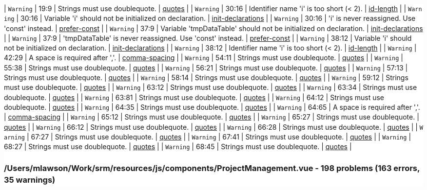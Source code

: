 | ```Warning``` | 19:9 | Strings must use doublequote. | [quotes](http://eslint.org/docs/rules/quotes) |
| ```Warning``` | 30:16 | Identifier name &#39;i&#39; is too short (&lt; 2). | [id-length](http://eslint.org/docs/rules/id-length) |
| ```Warning``` | 30:16 | Variable &#39;i&#39; should not be initialized on declaration. | [init-declarations](http://eslint.org/docs/rules/init-declarations) |
| ```Warning``` | 30:16 | &#39;i&#39; is never reassigned. Use &#39;const&#39; instead. | [prefer-const](http://eslint.org/docs/rules/prefer-const) |
| ```Warning``` | 37:9 | Variable &#39;tmpDataTable&#39; should not be initialized on declaration. | [init-declarations](http://eslint.org/docs/rules/init-declarations) |
| ```Warning``` | 37:9 | &#39;tmpDataTable&#39; is never reassigned. Use &#39;const&#39; instead. | [prefer-const](http://eslint.org/docs/rules/prefer-const) |
| ```Warning``` | 38:12 | Variable &#39;i&#39; should not be initialized on declaration. | [init-declarations](http://eslint.org/docs/rules/init-declarations) |
| ```Warning``` | 38:12 | Identifier name &#39;i&#39; is too short (&lt; 2). | [id-length](http://eslint.org/docs/rules/id-length) |
| ```Warning``` | 42:29 | A space is required after &#39;,&#39;. | [comma-spacing](http://eslint.org/docs/rules/comma-spacing) |
| ```Warning``` | 54:11 | Strings must use doublequote. | [quotes](http://eslint.org/docs/rules/quotes) |
| ```Warning``` | 55:38 | Strings must use doublequote. | [quotes](http://eslint.org/docs/rules/quotes) |
| ```Warning``` | 56:21 | Strings must use doublequote. | [quotes](http://eslint.org/docs/rules/quotes) |
| ```Warning``` | 57:13 | Strings must use doublequote. | [quotes](http://eslint.org/docs/rules/quotes) |
| ```Warning``` | 58:14 | Strings must use doublequote. | [quotes](http://eslint.org/docs/rules/quotes) |
| ```Warning``` | 59:12 | Strings must use doublequote. | [quotes](http://eslint.org/docs/rules/quotes) |
| ```Warning``` | 63:12 | Strings must use doublequote. | [quotes](http://eslint.org/docs/rules/quotes) |
| ```Warning``` | 63:34 | Strings must use doublequote. | [quotes](http://eslint.org/docs/rules/quotes) |
| ```Warning``` | 63:81 | Strings must use doublequote. | [quotes](http://eslint.org/docs/rules/quotes) |
| ```Warning``` | 64:12 | Strings must use doublequote. | [quotes](http://eslint.org/docs/rules/quotes) |
| ```Warning``` | 64:35 | Strings must use doublequote. | [quotes](http://eslint.org/docs/rules/quotes) |
| ```Warning``` | 64:65 | A space is required after &#39;,&#39;. | [comma-spacing](http://eslint.org/docs/rules/comma-spacing) |
| ```Warning``` | 65:12 | Strings must use doublequote. | [quotes](http://eslint.org/docs/rules/quotes) |
| ```Warning``` | 65:27 | Strings must use doublequote. | [quotes](http://eslint.org/docs/rules/quotes) |
| ```Warning``` | 66:12 | Strings must use doublequote. | [quotes](http://eslint.org/docs/rules/quotes) |
| ```Warning``` | 66:28 | Strings must use doublequote. | [quotes](http://eslint.org/docs/rules/quotes) |
| ```Warning``` | 67:27 | Strings must use doublequote. | [quotes](http://eslint.org/docs/rules/quotes) |
| ```Warning``` | 67:41 | Strings must use doublequote. | [quotes](http://eslint.org/docs/rules/quotes) |
| ```Warning``` | 68:27 | Strings must use doublequote. | [quotes](http://eslint.org/docs/rules/quotes) |
| ```Warning``` | 68:45 | Strings must use doublequote. | [quotes](http://eslint.org/docs/rules/quotes) |

### /Users/mlawson/Work/srm/resources/js/components/ProjectManagement.vue - 198 problems (163 errors, 35 warnings)
